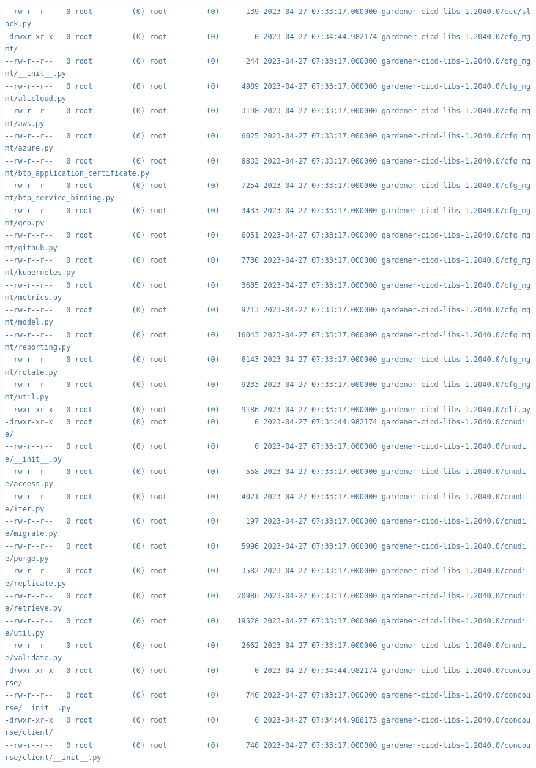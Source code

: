 ```diff
--rw-r--r--   0 root         (0) root         (0)      139 2023-04-27 07:33:17.000000 gardener-cicd-libs-1.2040.0/ccc/slack.py
-drwxr-xr-x   0 root         (0) root         (0)        0 2023-04-27 07:34:44.982174 gardener-cicd-libs-1.2040.0/cfg_mgmt/
--rw-r--r--   0 root         (0) root         (0)      244 2023-04-27 07:33:17.000000 gardener-cicd-libs-1.2040.0/cfg_mgmt/__init__.py
--rw-r--r--   0 root         (0) root         (0)     4989 2023-04-27 07:33:17.000000 gardener-cicd-libs-1.2040.0/cfg_mgmt/alicloud.py
--rw-r--r--   0 root         (0) root         (0)     3198 2023-04-27 07:33:17.000000 gardener-cicd-libs-1.2040.0/cfg_mgmt/aws.py
--rw-r--r--   0 root         (0) root         (0)     6025 2023-04-27 07:33:17.000000 gardener-cicd-libs-1.2040.0/cfg_mgmt/azure.py
--rw-r--r--   0 root         (0) root         (0)     8833 2023-04-27 07:33:17.000000 gardener-cicd-libs-1.2040.0/cfg_mgmt/btp_application_certificate.py
--rw-r--r--   0 root         (0) root         (0)     7254 2023-04-27 07:33:17.000000 gardener-cicd-libs-1.2040.0/cfg_mgmt/btp_service_binding.py
--rw-r--r--   0 root         (0) root         (0)     3433 2023-04-27 07:33:17.000000 gardener-cicd-libs-1.2040.0/cfg_mgmt/gcp.py
--rw-r--r--   0 root         (0) root         (0)     6051 2023-04-27 07:33:17.000000 gardener-cicd-libs-1.2040.0/cfg_mgmt/github.py
--rw-r--r--   0 root         (0) root         (0)     7730 2023-04-27 07:33:17.000000 gardener-cicd-libs-1.2040.0/cfg_mgmt/kubernetes.py
--rw-r--r--   0 root         (0) root         (0)     3635 2023-04-27 07:33:17.000000 gardener-cicd-libs-1.2040.0/cfg_mgmt/metrics.py
--rw-r--r--   0 root         (0) root         (0)     9713 2023-04-27 07:33:17.000000 gardener-cicd-libs-1.2040.0/cfg_mgmt/model.py
--rw-r--r--   0 root         (0) root         (0)    16043 2023-04-27 07:33:17.000000 gardener-cicd-libs-1.2040.0/cfg_mgmt/reporting.py
--rw-r--r--   0 root         (0) root         (0)     6143 2023-04-27 07:33:17.000000 gardener-cicd-libs-1.2040.0/cfg_mgmt/rotate.py
--rw-r--r--   0 root         (0) root         (0)     9233 2023-04-27 07:33:17.000000 gardener-cicd-libs-1.2040.0/cfg_mgmt/util.py
--rwxr-xr-x   0 root         (0) root         (0)     9186 2023-04-27 07:33:17.000000 gardener-cicd-libs-1.2040.0/cli.py
-drwxr-xr-x   0 root         (0) root         (0)        0 2023-04-27 07:34:44.982174 gardener-cicd-libs-1.2040.0/cnudie/
--rw-r--r--   0 root         (0) root         (0)        0 2023-04-27 07:33:17.000000 gardener-cicd-libs-1.2040.0/cnudie/__init__.py
--rw-r--r--   0 root         (0) root         (0)      558 2023-04-27 07:33:17.000000 gardener-cicd-libs-1.2040.0/cnudie/access.py
--rw-r--r--   0 root         (0) root         (0)     4021 2023-04-27 07:33:17.000000 gardener-cicd-libs-1.2040.0/cnudie/iter.py
--rw-r--r--   0 root         (0) root         (0)      197 2023-04-27 07:33:17.000000 gardener-cicd-libs-1.2040.0/cnudie/migrate.py
--rw-r--r--   0 root         (0) root         (0)     5996 2023-04-27 07:33:17.000000 gardener-cicd-libs-1.2040.0/cnudie/purge.py
--rw-r--r--   0 root         (0) root         (0)     3582 2023-04-27 07:33:17.000000 gardener-cicd-libs-1.2040.0/cnudie/replicate.py
--rw-r--r--   0 root         (0) root         (0)    20986 2023-04-27 07:33:17.000000 gardener-cicd-libs-1.2040.0/cnudie/retrieve.py
--rw-r--r--   0 root         (0) root         (0)    19528 2023-04-27 07:33:17.000000 gardener-cicd-libs-1.2040.0/cnudie/util.py
--rw-r--r--   0 root         (0) root         (0)     2662 2023-04-27 07:33:17.000000 gardener-cicd-libs-1.2040.0/cnudie/validate.py
-drwxr-xr-x   0 root         (0) root         (0)        0 2023-04-27 07:34:44.982174 gardener-cicd-libs-1.2040.0/concourse/
--rw-r--r--   0 root         (0) root         (0)      740 2023-04-27 07:33:17.000000 gardener-cicd-libs-1.2040.0/concourse/__init__.py
-drwxr-xr-x   0 root         (0) root         (0)        0 2023-04-27 07:34:44.986173 gardener-cicd-libs-1.2040.0/concourse/client/
--rw-r--r--   0 root         (0) root         (0)      740 2023-04-27 07:33:17.000000 gardener-cicd-libs-1.2040.0/concourse/client/__init__.py
```